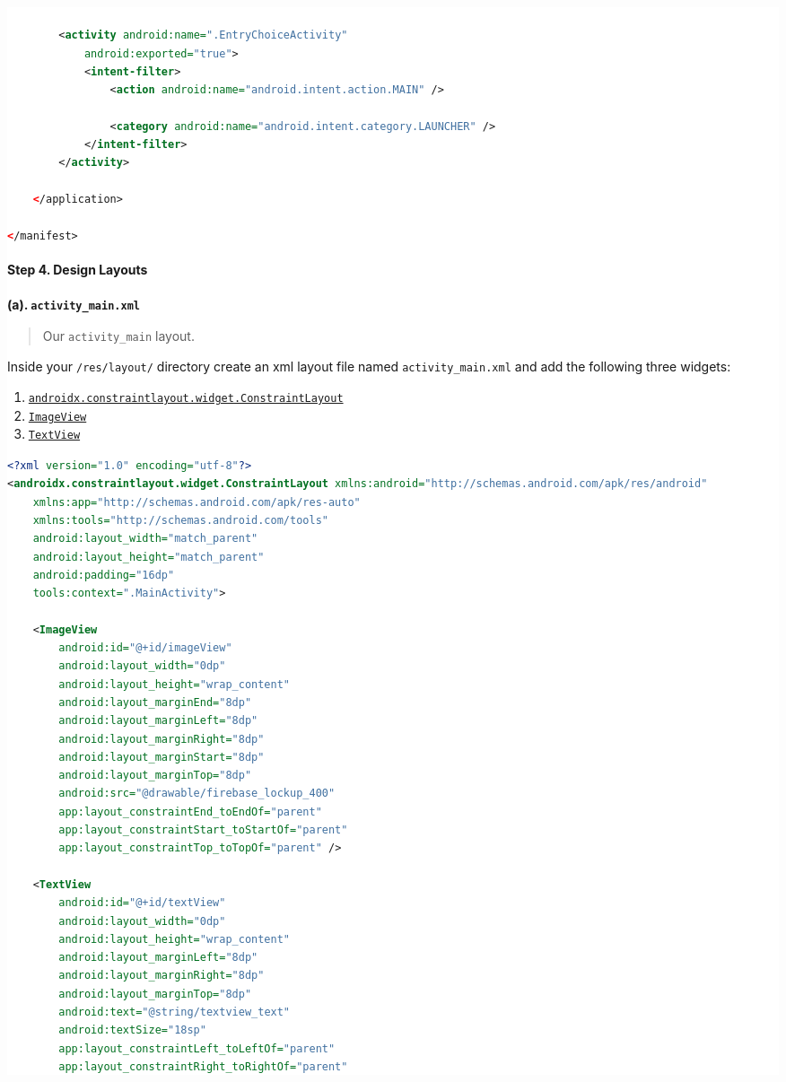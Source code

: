```xml

        <activity android:name=".EntryChoiceActivity"
            android:exported="true">
            <intent-filter>
                <action android:name="android.intent.action.MAIN" />

                <category android:name="android.intent.category.LAUNCHER" />
            </intent-filter>
        </activity>

    </application>

</manifest>

```
#### Step 4. Design Layouts

**(a). `activity_main.xml`**

> Our `activity_main` layout.

Inside your `/res/layout/` directory create an xml layout file named `activity_main.xml` and add the following three widgets:

1. [`androidx.constraintlayout.widget.ConstraintLayout`](https://android.camposha.info/en/constraintlayout)
2. [`ImageView`](https://android.camposha.info/en/imageview)
3. [`TextView`](https://android.camposha.info/en/textview)

```xml
<?xml version="1.0" encoding="utf-8"?>
<androidx.constraintlayout.widget.ConstraintLayout xmlns:android="http://schemas.android.com/apk/res/android"
    xmlns:app="http://schemas.android.com/apk/res-auto"
    xmlns:tools="http://schemas.android.com/tools"
    android:layout_width="match_parent"
    android:layout_height="match_parent"
    android:padding="16dp"
    tools:context=".MainActivity">

    <ImageView
        android:id="@+id/imageView"
        android:layout_width="0dp"
        android:layout_height="wrap_content"
        android:layout_marginEnd="8dp"
        android:layout_marginLeft="8dp"
        android:layout_marginRight="8dp"
        android:layout_marginStart="8dp"
        android:layout_marginTop="8dp"
        android:src="@drawable/firebase_lockup_400"
        app:layout_constraintEnd_toEndOf="parent"
        app:layout_constraintStart_toStartOf="parent"
        app:layout_constraintTop_toTopOf="parent" />

    <TextView
        android:id="@+id/textView"
        android:layout_width="0dp"
        android:layout_height="wrap_content"
        android:layout_marginLeft="8dp"
        android:layout_marginRight="8dp"
        android:layout_marginTop="8dp"
        android:text="@string/textview_text"
        android:textSize="18sp"
        app:layout_constraintLeft_toLeftOf="parent"
        app:layout_constraintRight_toRightOf="parent"
```